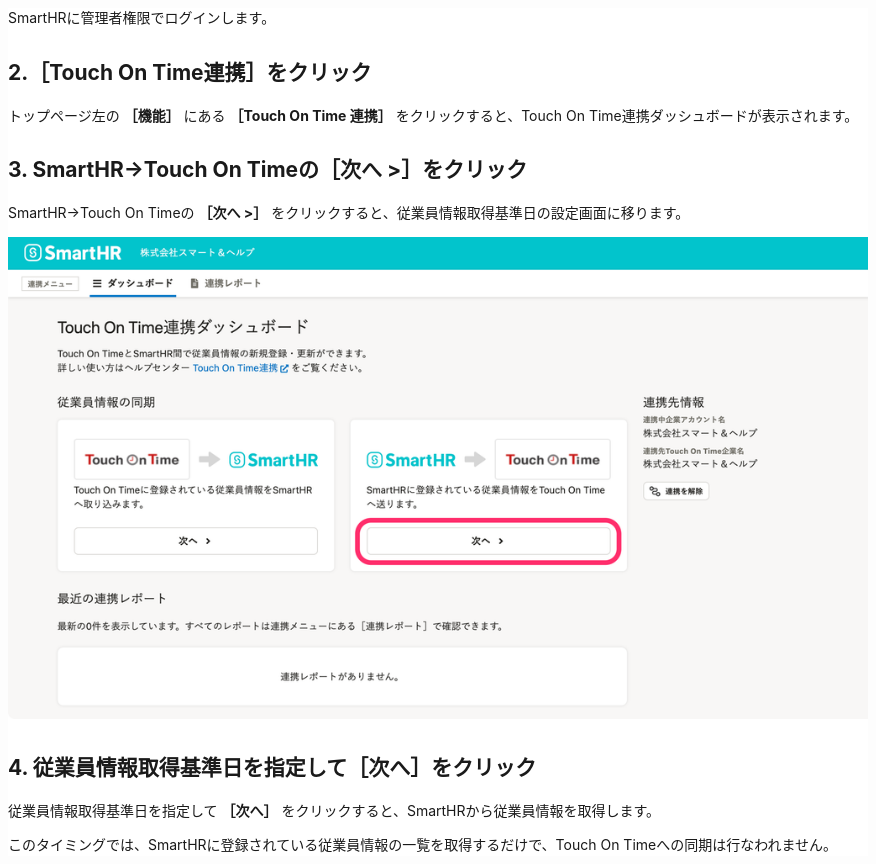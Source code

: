 SmartHRに管理者権限でログインします。

## 2.［Touch On Time連携］をクリック

トップページ左の **［機能］** にある **［Touch On Time 連携］** をクリックすると、Touch On Time連携ダッシュボードが表示されます。

## 3\. SmartHR→Touch On Timeの［次へ >］をクリック

SmartHR→Touch On Timeの **［次へ >］** をクリックすると、従業員情報取得基準日の設定画面に移ります。

![](./07_Touch_On_Time___SmartHR____________.png)

## 4\. 従業員情報取得基準日を指定して［次へ］をクリック

従業員情報取得基準日を指定して **［次へ］** をクリックすると、SmartHRから従業員情報を取得します。

このタイミングでは、SmartHRに登録されている従業員情報の一覧を取得するだけで、Touch On Timeへの同期は行なわれません。
